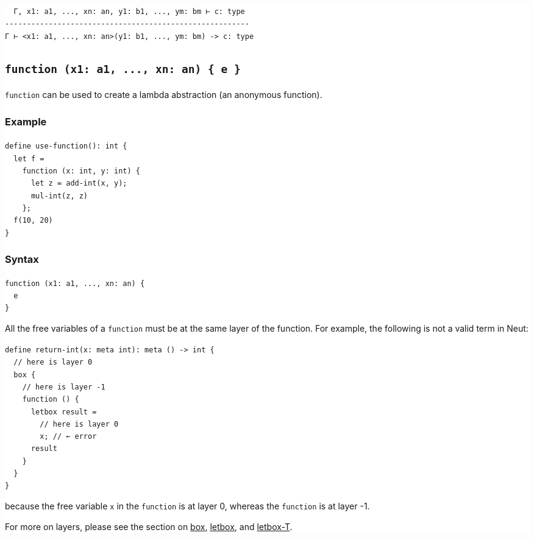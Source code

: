 ```neut
  Γ, x1: a1, ..., xn: an, y1: b1, ..., ym: bm ⊢ c: type
--------------------------------------------------------
Γ ⊢ <x1: a1, ..., xn: an>(y1: b1, ..., ym: bm) -> c: type
```

## `function (x1: a1, ..., xn: an) { e }`

`function` can be used to create a lambda abstraction (an anonymous function).

### Example

```neut
define use-function(): int {
  let f =
    function (x: int, y: int) {
      let z = add-int(x, y);
      mul-int(z, z)
    };
  f(10, 20)
}
```

### Syntax

```neut
function (x1: a1, ..., xn: an) {
  e
}
```

All the free variables of a `function` must be at the same layer of the function. For example, the following is not a valid term in Neut:

```neut
define return-int(x: meta int): meta () -> int {
  // here is layer 0
  box {
    // here is layer -1
    function () {
      letbox result =
        // here is layer 0
        x; // ← error
      result
    }
  }
}
```

because the free variable `x` in the `function` is at layer 0, whereas the `function` is at layer -1.

For more on layers, please see the section on [box](#box), [letbox](#letbox), and [letbox-T](#letbox-t).
